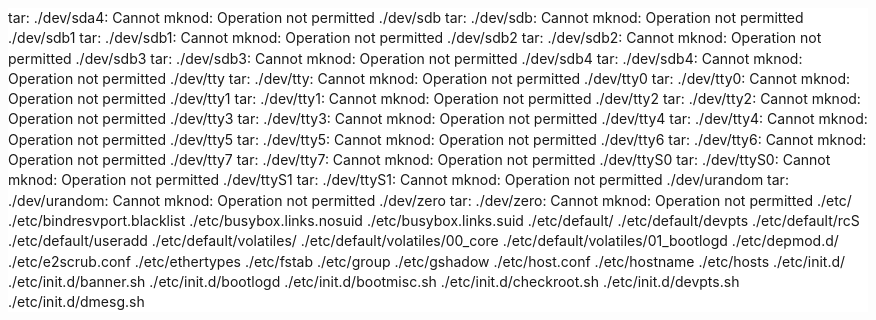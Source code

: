 tar: ./dev/sda4: Cannot mknod: Operation not permitted
./dev/sdb
tar: ./dev/sdb: Cannot mknod: Operation not permitted
./dev/sdb1
tar: ./dev/sdb1: Cannot mknod: Operation not permitted
./dev/sdb2
tar: ./dev/sdb2: Cannot mknod: Operation not permitted
./dev/sdb3
tar: ./dev/sdb3: Cannot mknod: Operation not permitted
./dev/sdb4
tar: ./dev/sdb4: Cannot mknod: Operation not permitted
./dev/tty
tar: ./dev/tty: Cannot mknod: Operation not permitted
./dev/tty0
tar: ./dev/tty0: Cannot mknod: Operation not permitted
./dev/tty1
tar: ./dev/tty1: Cannot mknod: Operation not permitted
./dev/tty2
tar: ./dev/tty2: Cannot mknod: Operation not permitted
./dev/tty3
tar: ./dev/tty3: Cannot mknod: Operation not permitted
./dev/tty4
tar: ./dev/tty4: Cannot mknod: Operation not permitted
./dev/tty5
tar: ./dev/tty5: Cannot mknod: Operation not permitted
./dev/tty6
tar: ./dev/tty6: Cannot mknod: Operation not permitted
./dev/tty7
tar: ./dev/tty7: Cannot mknod: Operation not permitted
./dev/ttyS0
tar: ./dev/ttyS0: Cannot mknod: Operation not permitted
./dev/ttyS1
tar: ./dev/ttyS1: Cannot mknod: Operation not permitted
./dev/urandom
tar: ./dev/urandom: Cannot mknod: Operation not permitted
./dev/zero
tar: ./dev/zero: Cannot mknod: Operation not permitted
./etc/
./etc/bindresvport.blacklist
./etc/busybox.links.nosuid
./etc/busybox.links.suid
./etc/default/
./etc/default/devpts
./etc/default/rcS
./etc/default/useradd
./etc/default/volatiles/
./etc/default/volatiles/00_core
./etc/default/volatiles/01_bootlogd
./etc/depmod.d/
./etc/e2scrub.conf
./etc/ethertypes
./etc/fstab
./etc/group
./etc/gshadow
./etc/host.conf
./etc/hostname
./etc/hosts
./etc/init.d/
./etc/init.d/banner.sh
./etc/init.d/bootlogd
./etc/init.d/bootmisc.sh
./etc/init.d/checkroot.sh
./etc/init.d/devpts.sh
./etc/init.d/dmesg.sh